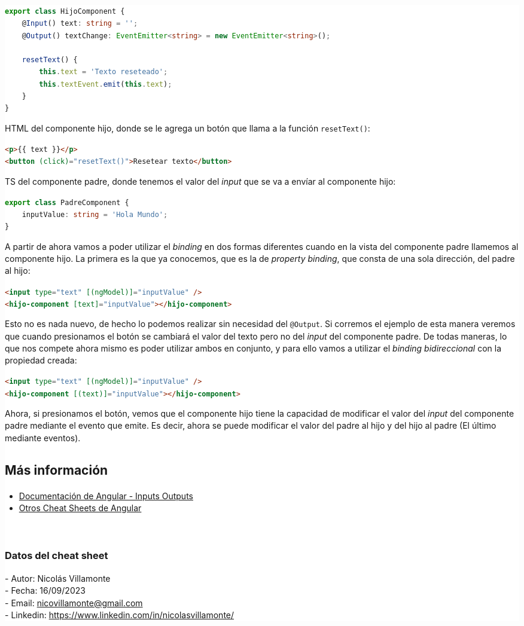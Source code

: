 ```ts
export class HijoComponent {
    @Input() text: string = '';
    @Output() textChange: EventEmitter<string> = new EventEmitter<string>();

    resetText() {
        this.text = 'Texto reseteado';
        this.textEvent.emit(this.text);
    }
}
```

HTML del componente hijo, donde se le agrega un botón que llama a la función `resetText()`:

```html
<p>{{ text }}</p>
<button (click)="resetText()">Resetear texto</button>
```

TS del componente padre, donde tenemos el valor del _input_ que se va a envíar al componente hijo:

```ts
export class PadreComponent {
    inputValue: string = 'Hola Mundo';
}
```

A partir de ahora vamos a poder utilizar el _binding_ en dos formas diferentes cuando en la vista del componente padre llamemos al componente hijo. La primera es la que ya conocemos, que es la de _property binding_, que consta de una sola dirección, del padre al hijo:

```html
<input type="text" [(ngModel)]="inputValue" />
<hijo-component [text]="inputValue"></hijo-component>
```

Esto no es nada nuevo, de hecho lo podemos realizar sin necesidad del `@Output`. Si corremos el ejemplo de esta manera veremos que cuando presionamos el botón se cambiará el valor del texto pero no del _input_ del componente padre. De todas maneras, lo que nos compete ahora mismo es poder utilizar ambos en conjunto, y para ello vamos a utilizar el _binding bidireccional_ con la propiedad creada:

```html
<input type="text" [(ngModel)]="inputValue" />
<hijo-component [(text)]="inputValue"></hijo-component>
```

Ahora, si presionamos el botón, vemos que el componente hijo tiene la capacidad de modificar el valor del _input_ del componente padre mediante el evento que emite. Es decir, ahora se puede modificar el valor del padre al hijo y del hijo al padre (El último mediante eventos).


<h2 id="mas-informacion">Más información</h2>

- [Documentación de Angular - Inputs Outputs](https://angular.io/guide/inputs-outputs)
- [Otros Cheat Sheets de Angular](https://github.com/nicovillamonte/code-cheat-sheet/tree/main/Angular/ES)

<br>

<h3 id="cheat-sheet-data">Datos del cheat sheet</h3>

\- Autor: Nicolás Villamonte <br>
\- Fecha: 16/09/2023 <br>
\- Email: nicovillamonte@gmail.com <br>
\- Linkedin: https://www.linkedin.com/in/nicolasvillamonte/ <br>
